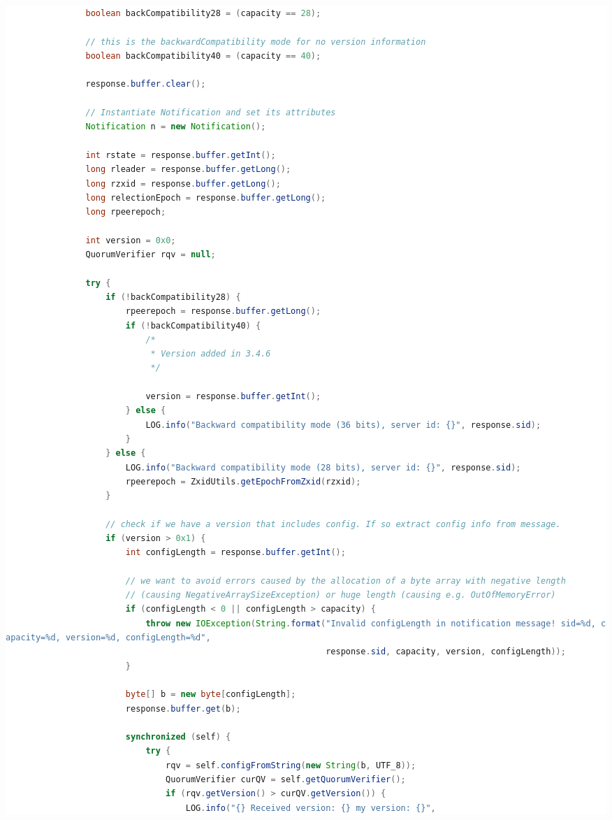 ```java
                boolean backCompatibility28 = (capacity == 28);

                // this is the backwardCompatibility mode for no version information
                boolean backCompatibility40 = (capacity == 40);

                response.buffer.clear();

                // Instantiate Notification and set its attributes
                Notification n = new Notification();

                int rstate = response.buffer.getInt();
                long rleader = response.buffer.getLong();
                long rzxid = response.buffer.getLong();
                long relectionEpoch = response.buffer.getLong();
                long rpeerepoch;

                int version = 0x0;
                QuorumVerifier rqv = null;

                try {
                    if (!backCompatibility28) {
                        rpeerepoch = response.buffer.getLong();
                        if (!backCompatibility40) {
                            /*
                             * Version added in 3.4.6
                             */

                            version = response.buffer.getInt();
                        } else {
                            LOG.info("Backward compatibility mode (36 bits), server id: {}", response.sid);
                        }
                    } else {
                        LOG.info("Backward compatibility mode (28 bits), server id: {}", response.sid);
                        rpeerepoch = ZxidUtils.getEpochFromZxid(rzxid);
                    }

                    // check if we have a version that includes config. If so extract config info from message.
                    if (version > 0x1) {
                        int configLength = response.buffer.getInt();

                        // we want to avoid errors caused by the allocation of a byte array with negative length
                        // (causing NegativeArraySizeException) or huge length (causing e.g. OutOfMemoryError)
                        if (configLength < 0 || configLength > capacity) {
                            throw new IOException(String.format("Invalid configLength in notification message! sid=%d, capacity=%d, version=%d, configLength=%d",
                                                                response.sid, capacity, version, configLength));
                        }

                        byte[] b = new byte[configLength];
                        response.buffer.get(b);

                        synchronized (self) {
                            try {
                                rqv = self.configFromString(new String(b, UTF_8));
                                QuorumVerifier curQV = self.getQuorumVerifier();
                                if (rqv.getVersion() > curQV.getVersion()) {
                                    LOG.info("{} Received version: {} my version: {}",
```